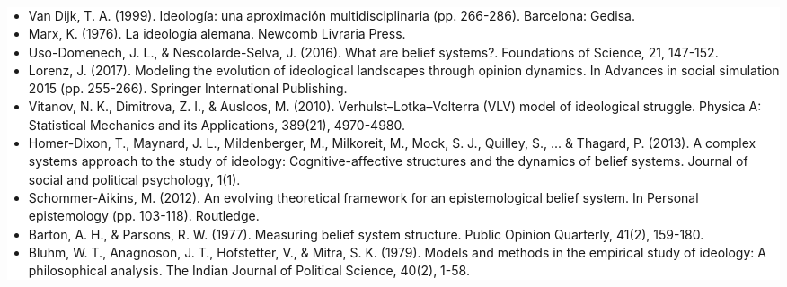 - Van Dijk, T. A. (1999). Ideología: una aproximación multidisciplinaria (pp. 266-286). Barcelona: Gedisa.
- Marx, K. (1976). La ideología alemana. Newcomb Livraria Press.
- Uso-Domenech, J. L., & Nescolarde-Selva, J. (2016). What are belief systems?. Foundations of Science, 21, 147-152.
- Lorenz, J. (2017). Modeling the evolution of ideological landscapes through opinion dynamics. In Advances in social simulation 2015 (pp. 255-266). Springer International Publishing.
- Vitanov, N. K., Dimitrova, Z. I., & Ausloos, M. (2010). Verhulst–Lotka–Volterra (VLV) model of ideological struggle. Physica A: Statistical Mechanics and its Applications, 389(21), 4970-4980.
- Homer-Dixon, T., Maynard, J. L., Mildenberger, M., Milkoreit, M., Mock, S. J., Quilley, S., ... & Thagard, P. (2013). A complex systems approach to the study of ideology: Cognitive-affective structures and the dynamics of belief systems. Journal of social and political psychology, 1(1).
- Schommer-Aikins, M. (2012). An evolving theoretical framework for an epistemological belief system. In Personal epistemology (pp. 103-118). Routledge.
- Barton, A. H., & Parsons, R. W. (1977). Measuring belief system structure. Public Opinion Quarterly, 41(2), 159-180.
- Bluhm, W. T., Anagnoson, J. T., Hofstetter, V., & Mitra, S. K. (1979). Models and methods in the empirical study of ideology: A philosophical analysis. The Indian Journal of Political Science, 40(2), 1-58.
